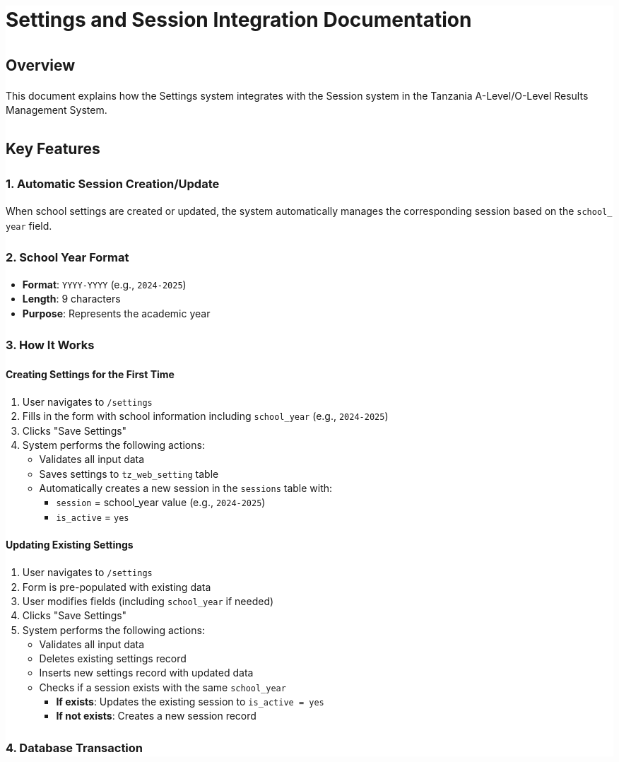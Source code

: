 # Settings and Session Integration Documentation

## Overview

This document explains how the Settings system integrates with the Session system in the Tanzania A-Level/O-Level Results Management System.

## Key Features

### 1. Automatic Session Creation/Update

When school settings are created or updated, the system automatically manages the corresponding session based on the `school_year` field.

### 2. School Year Format

- **Format**: `YYYY-YYYY` (e.g., `2024-2025`)
- **Length**: 9 characters
- **Purpose**: Represents the academic year

### 3. How It Works

#### Creating Settings for the First Time

1. User navigates to `/settings`
2. Fills in the form with school information including `school_year` (e.g., `2024-2025`)
3. Clicks "Save Settings"
4. System performs the following actions:
   - Validates all input data
   - Saves settings to `tz_web_setting` table
   - Automatically creates a new session in the `sessions` table with:
     - `session` = school_year value (e.g., `2024-2025`)
     - `is_active` = `yes`

#### Updating Existing Settings

1. User navigates to `/settings`
2. Form is pre-populated with existing data
3. User modifies fields (including `school_year` if needed)
4. Clicks "Save Settings"
5. System performs the following actions:
   - Validates all input data
   - Deletes existing settings record
   - Inserts new settings record with updated data
   - Checks if a session exists with the same `school_year`
     - **If exists**: Updates the existing session to `is_active = yes`
     - **If not exists**: Creates a new session record

### 4. Database Transaction
